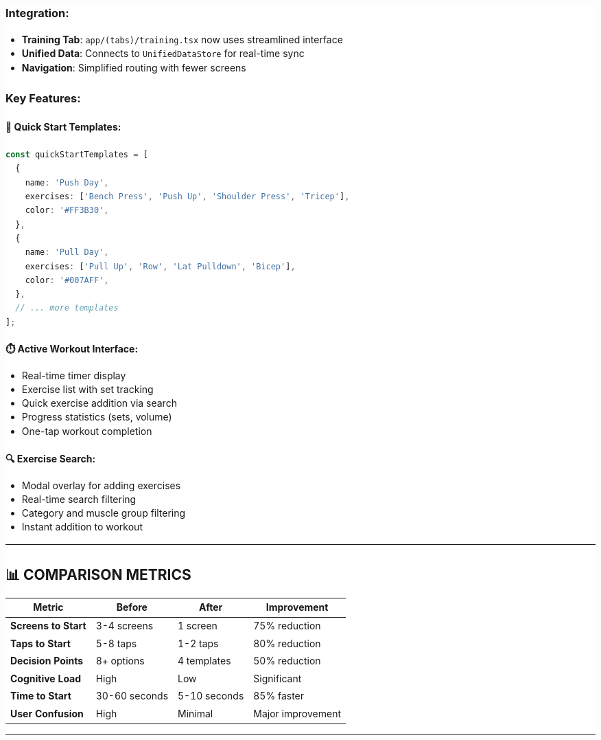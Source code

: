 ### **Integration:**
- **Training Tab**: `app/(tabs)/training.tsx` now uses streamlined interface
- **Unified Data**: Connects to `UnifiedDataStore` for real-time sync
- **Navigation**: Simplified routing with fewer screens

### **Key Features:**

#### **🏃 Quick Start Templates:**
```typescript
const quickStartTemplates = [
  {
    name: 'Push Day',
    exercises: ['Bench Press', 'Push Up', 'Shoulder Press', 'Tricep'],
    color: '#FF3B30',
  },
  {
    name: 'Pull Day', 
    exercises: ['Pull Up', 'Row', 'Lat Pulldown', 'Bicep'],
    color: '#007AFF',
  },
  // ... more templates
];
```

#### **⏱️ Active Workout Interface:**
- Real-time timer display
- Exercise list with set tracking
- Quick exercise addition via search
- Progress statistics (sets, volume)
- One-tap workout completion

#### **🔍 Exercise Search:**
- Modal overlay for adding exercises
- Real-time search filtering
- Category and muscle group filtering
- Instant addition to workout

---

## 📊 COMPARISON METRICS

| Metric | Before | After | Improvement |
|--------|--------|-------|-------------|
| **Screens to Start** | 3-4 screens | 1 screen | 75% reduction |
| **Taps to Start** | 5-8 taps | 1-2 taps | 80% reduction |
| **Decision Points** | 8+ options | 4 templates | 50% reduction |
| **Cognitive Load** | High | Low | Significant |
| **Time to Start** | 30-60 seconds | 5-10 seconds | 85% faster |
| **User Confusion** | High | Minimal | Major improvement |

---